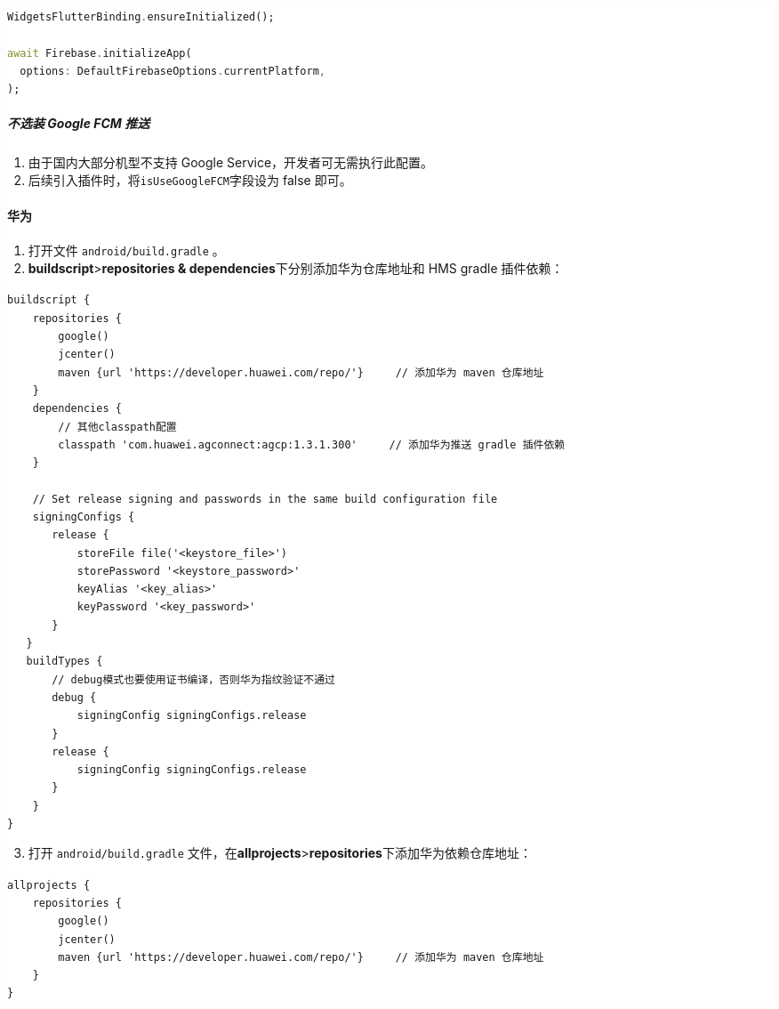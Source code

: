 ```Dart
WidgetsFlutterBinding.ensureInitialized();

await Firebase.initializeApp(
  options: DefaultFirebaseOptions.currentPlatform,
);
```

##### 不选装 Google FCM 推送
1. 由于国内大部分机型不支持 Google Service，开发者可无需执行此配置。
2. 后续引入插件时，将`isUseGoogleFCM`字段设为 false 即可。

#### 华为

1. 打开文件 `android/build.gradle` 。
2. **buildscript**>**repositories & dependencies**下分别添加华为仓库地址和 HMS gradle 插件依赖：
```
buildscript {
    repositories {
        google()
        jcenter()
        maven {url 'https://developer.huawei.com/repo/'}     // 添加华为 maven 仓库地址
    }
    dependencies {
        // 其他classpath配置
        classpath 'com.huawei.agconnect:agcp:1.3.1.300'     // 添加华为推送 gradle 插件依赖
    }
    
    // Set release signing and passwords in the same build configuration file
    signingConfigs {       
       release {            
           storeFile file('<keystore_file>')            
           storePassword '<keystore_password>'            
           keyAlias '<key_alias>'            
           keyPassword '<key_password>'        
       }    
   }  
   buildTypes {       
       // debug模式也要使用证书编译，否则华为指纹验证不通过 
       debug {            
           signingConfig signingConfigs.release        
       }       
       release {            
           signingConfig signingConfigs.release        
       }    
    }
}
```
3. 打开 `android/build.gradle` 文件，在**allprojects**>**repositories**下添加华为依赖仓库地址：
```
allprojects {
    repositories {
        google()
        jcenter()
        maven {url 'https://developer.huawei.com/repo/'}     // 添加华为 maven 仓库地址
    }
}
```

